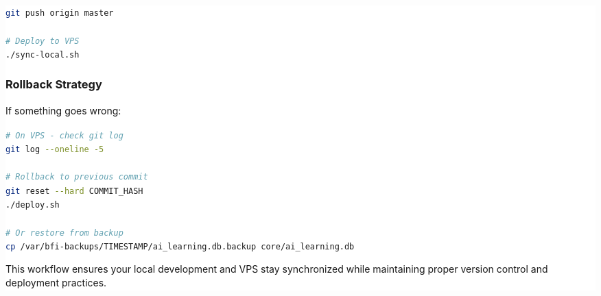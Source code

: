 ```bash
git push origin master

# Deploy to VPS
./sync-local.sh
```

### Rollback Strategy
If something goes wrong:

```bash
# On VPS - check git log
git log --oneline -5

# Rollback to previous commit
git reset --hard COMMIT_HASH
./deploy.sh

# Or restore from backup
cp /var/bfi-backups/TIMESTAMP/ai_learning.db.backup core/ai_learning.db
```

This workflow ensures your local development and VPS stay synchronized while maintaining proper version control and deployment practices.